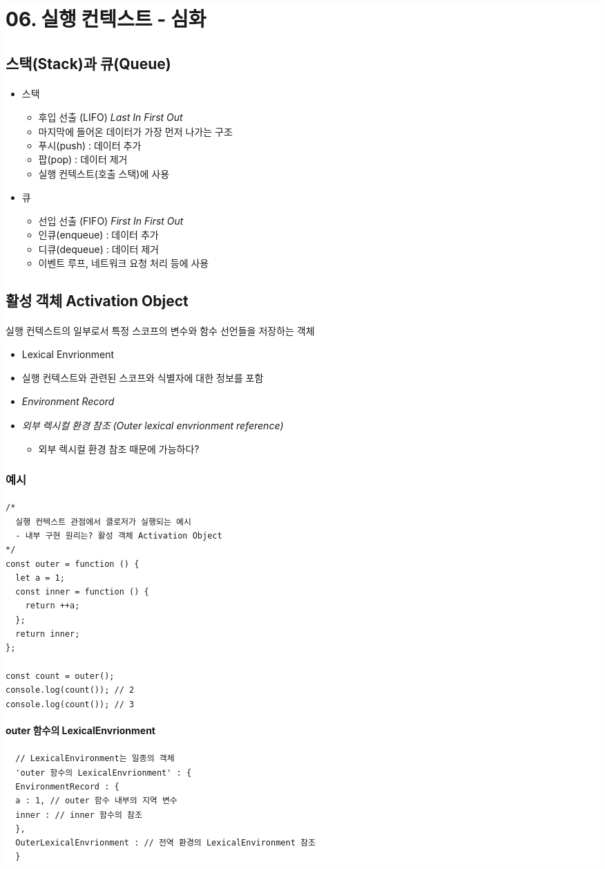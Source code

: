 # 06. 실행 컨텍스트 - 심화

## 스택(Stack)과 큐(Queue)

- 스택

  - 후입 선출 (LIFO) _Last In First Out_
  - 마지막에 들어온 데이터가 가장 먼저 나가는 구조
  - 푸시(push) : 데이터 추가
  - 팝(pop) : 데이터 제거
  - 실행 컨텍스트(호출 스택)에 사용

- 큐
  - 선입 선출 (FIFO) _First In First Out_
  - 인큐(enqueue) : 데이터 추가
  - 디큐(dequeue) : 데이터 제거
  - 이벤트 루프, 네트워크 요청 처리 등에 사용

## 활성 객체 Activation Object

실행 컨텍스트의 일부로서 특정 스코프의 변수와 함수 선언들을 저장하는 객체

- Lexical Envrionment
- 실행 컨텍스트와 관련된 스코프와 식별자에 대한 정보를 포함
- _Environment Record_
- _외부 렉시컬 환경 참조 (Outer lexical envrionment reference)_

  - 외부 렉시컬 환경 참조 때문에 가능하다?

### 예시

```
/*
  실행 컨텍스트 관점에서 클로저가 실행되는 예시
  - 내부 구현 원리는? 활성 객체 Activation Object
*/
const outer = function () {
  let a = 1;
  const inner = function () {
    return ++a;
  };
  return inner;
};

const count = outer();
console.log(count()); // 2
console.log(count()); // 3
```

#### outer 함수의 LexicalEnvrionment

```
  // LexicalEnvironment는 일종의 객체
  'outer 함수의 LexicalEnvrionment' : {
  EnvironmentRecord : {
  a : 1, // outer 함수 내부의 지역 변수
  inner : // inner 함수의 참조
  },
  OuterLexicalEnvrionment : // 전역 환경의 LexicalEnvironment 참조
  }
```

